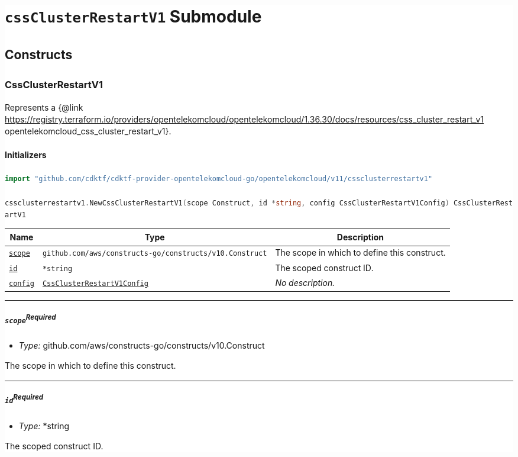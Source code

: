 # `cssClusterRestartV1` Submodule <a name="`cssClusterRestartV1` Submodule" id="@cdktf/provider-opentelekomcloud.cssClusterRestartV1"></a>

## Constructs <a name="Constructs" id="Constructs"></a>

### CssClusterRestartV1 <a name="CssClusterRestartV1" id="@cdktf/provider-opentelekomcloud.cssClusterRestartV1.CssClusterRestartV1"></a>

Represents a {@link https://registry.terraform.io/providers/opentelekomcloud/opentelekomcloud/1.36.30/docs/resources/css_cluster_restart_v1 opentelekomcloud_css_cluster_restart_v1}.

#### Initializers <a name="Initializers" id="@cdktf/provider-opentelekomcloud.cssClusterRestartV1.CssClusterRestartV1.Initializer"></a>

```go
import "github.com/cdktf/cdktf-provider-opentelekomcloud-go/opentelekomcloud/v11/cssclusterrestartv1"

cssclusterrestartv1.NewCssClusterRestartV1(scope Construct, id *string, config CssClusterRestartV1Config) CssClusterRestartV1
```

| **Name** | **Type** | **Description** |
| --- | --- | --- |
| <code><a href="#@cdktf/provider-opentelekomcloud.cssClusterRestartV1.CssClusterRestartV1.Initializer.parameter.scope">scope</a></code> | <code>github.com/aws/constructs-go/constructs/v10.Construct</code> | The scope in which to define this construct. |
| <code><a href="#@cdktf/provider-opentelekomcloud.cssClusterRestartV1.CssClusterRestartV1.Initializer.parameter.id">id</a></code> | <code>*string</code> | The scoped construct ID. |
| <code><a href="#@cdktf/provider-opentelekomcloud.cssClusterRestartV1.CssClusterRestartV1.Initializer.parameter.config">config</a></code> | <code><a href="#@cdktf/provider-opentelekomcloud.cssClusterRestartV1.CssClusterRestartV1Config">CssClusterRestartV1Config</a></code> | *No description.* |

---

##### `scope`<sup>Required</sup> <a name="scope" id="@cdktf/provider-opentelekomcloud.cssClusterRestartV1.CssClusterRestartV1.Initializer.parameter.scope"></a>

- *Type:* github.com/aws/constructs-go/constructs/v10.Construct

The scope in which to define this construct.

---

##### `id`<sup>Required</sup> <a name="id" id="@cdktf/provider-opentelekomcloud.cssClusterRestartV1.CssClusterRestartV1.Initializer.parameter.id"></a>

- *Type:* *string

The scoped construct ID.
